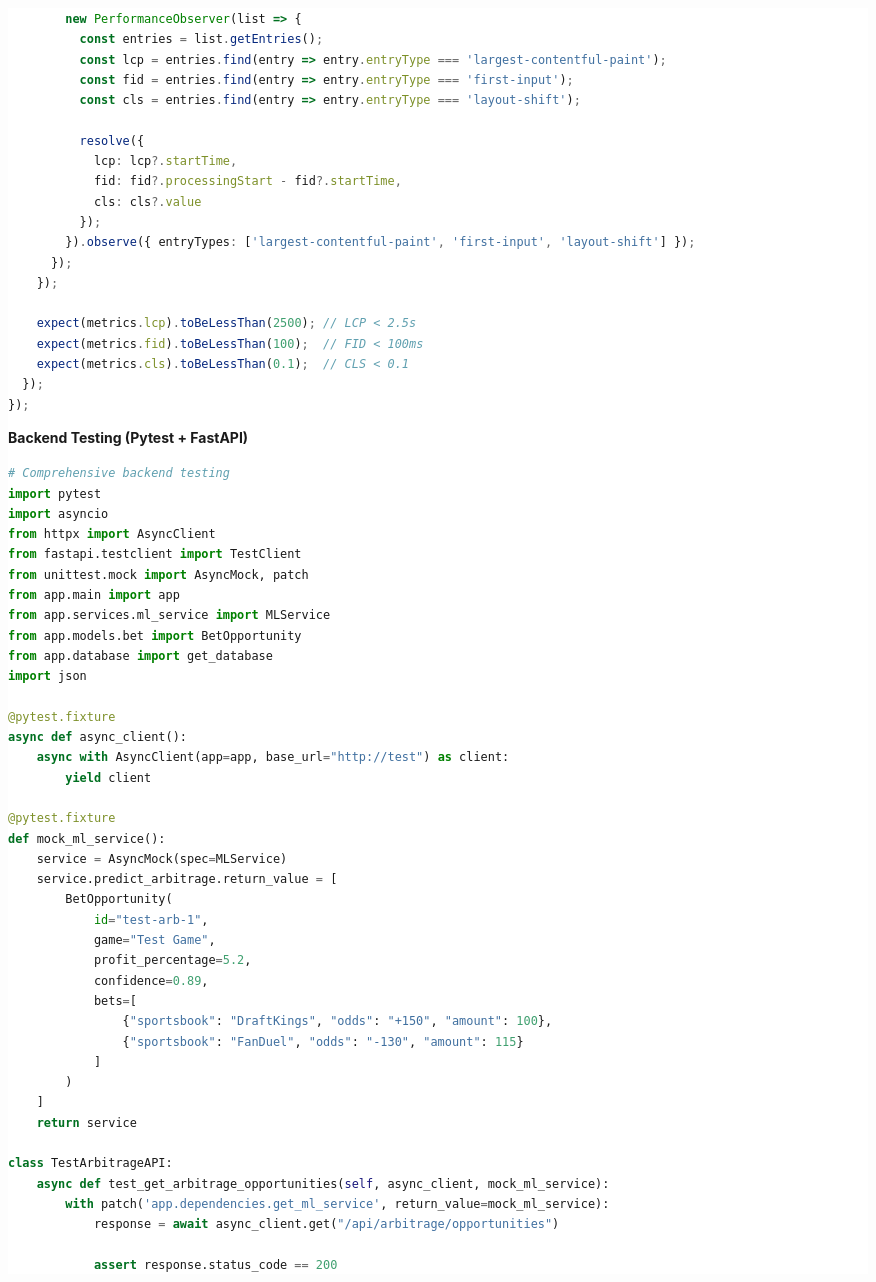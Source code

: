 ```typescript
        new PerformanceObserver(list => {
          const entries = list.getEntries();
          const lcp = entries.find(entry => entry.entryType === 'largest-contentful-paint');
          const fid = entries.find(entry => entry.entryType === 'first-input');
          const cls = entries.find(entry => entry.entryType === 'layout-shift');
          
          resolve({
            lcp: lcp?.startTime,
            fid: fid?.processingStart - fid?.startTime,
            cls: cls?.value
          });
        }).observe({ entryTypes: ['largest-contentful-paint', 'first-input', 'layout-shift'] });
      });
    });
    
    expect(metrics.lcp).toBeLessThan(2500); // LCP < 2.5s
    expect(metrics.fid).toBeLessThan(100);  // FID < 100ms
    expect(metrics.cls).toBeLessThan(0.1);  // CLS < 0.1
  });
});
```

**Backend Testing (Pytest + FastAPI)**
```python
# Comprehensive backend testing
import pytest
import asyncio
from httpx import AsyncClient
from fastapi.testclient import TestClient
from unittest.mock import AsyncMock, patch
from app.main import app
from app.services.ml_service import MLService
from app.models.bet import BetOpportunity
from app.database import get_database
import json

@pytest.fixture
async def async_client():
    async with AsyncClient(app=app, base_url="http://test") as client:
        yield client

@pytest.fixture
def mock_ml_service():
    service = AsyncMock(spec=MLService)
    service.predict_arbitrage.return_value = [
        BetOpportunity(
            id="test-arb-1",
            game="Test Game",
            profit_percentage=5.2,
            confidence=0.89,
            bets=[
                {"sportsbook": "DraftKings", "odds": "+150", "amount": 100},
                {"sportsbook": "FanDuel", "odds": "-130", "amount": 115}
            ]
        )
    ]
    return service

class TestArbitrageAPI:
    async def test_get_arbitrage_opportunities(self, async_client, mock_ml_service):
        with patch('app.dependencies.get_ml_service', return_value=mock_ml_service):
            response = await async_client.get("/api/arbitrage/opportunities")
            
            assert response.status_code == 200
```